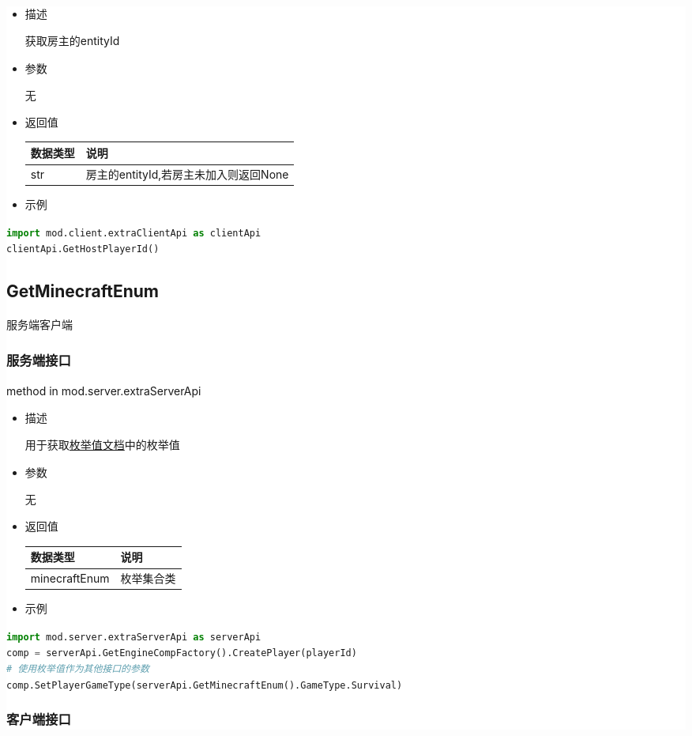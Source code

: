 *   描述
    
    获取房主的entityId
    
*   参数
    
    无
    
*   返回值
    
    | 数据类型 | 说明 |
    | --- | --- |
    | str | 房主的entityId,若房主未加入则返回None |
    
*   示例
    

```python
import mod.client.extraClientApi as clientApi
clientApi.GetHostPlayerId()

```

##  GetMinecraftEnum

服务端客户端

###  服务端接口

method in mod.server.extraServerApi

*   描述
    
    用于获取[枚举值文档](/枚举值/索引)中的枚举值
    
*   参数
    
    无
    
*   返回值
    
    | 数据类型 | 说明 |
    | --- | --- |
    | minecraftEnum | 枚举集合类 |
    
*   示例
    

```python
import mod.server.extraServerApi as serverApi
comp = serverApi.GetEngineCompFactory().CreatePlayer(playerId)
# 使用枚举值作为其他接口的参数
comp.SetPlayerGameType(serverApi.GetMinecraftEnum().GameType.Survival)

```

###  客户端接口
